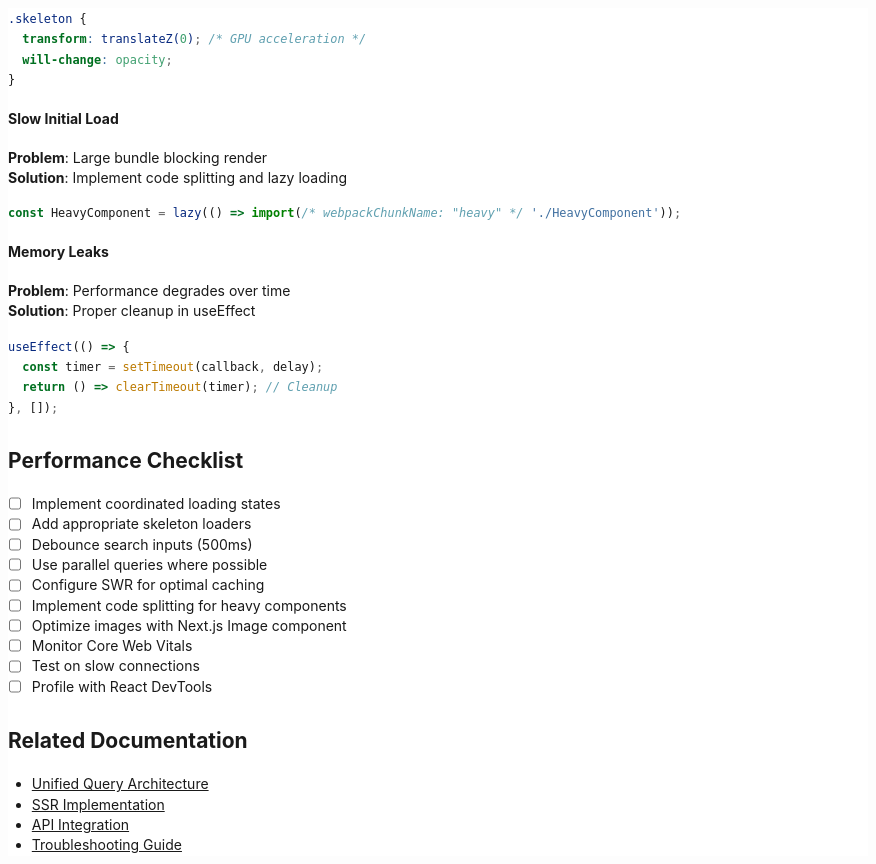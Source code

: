 ```css
.skeleton {
  transform: translateZ(0); /* GPU acceleration */
  will-change: opacity;
}
```

#### Slow Initial Load

**Problem**: Large bundle blocking render  
**Solution**: Implement code splitting and lazy loading

```typescript
const HeavyComponent = lazy(() => import(/* webpackChunkName: "heavy" */ './HeavyComponent'));
```

#### Memory Leaks

**Problem**: Performance degrades over time  
**Solution**: Proper cleanup in useEffect

```typescript
useEffect(() => {
  const timer = setTimeout(callback, delay);
  return () => clearTimeout(timer); // Cleanup
}, []);
```

## Performance Checklist

- [ ] Implement coordinated loading states
- [ ] Add appropriate skeleton loaders
- [ ] Debounce search inputs (500ms)
- [ ] Use parallel queries where possible
- [ ] Configure SWR for optimal caching
- [ ] Implement code splitting for heavy components
- [ ] Optimize images with Next.js Image component
- [ ] Monitor Core Web Vitals
- [ ] Test on slow connections
- [ ] Profile with React DevTools

## Related Documentation

- [Unified Query Architecture](../architecture/unified-query-architecture.md)
- [SSR Implementation](./ssr-implementation.md)
- [API Integration](./api-integration.md)
- [Troubleshooting Guide](../reference/troubleshooting.md)
